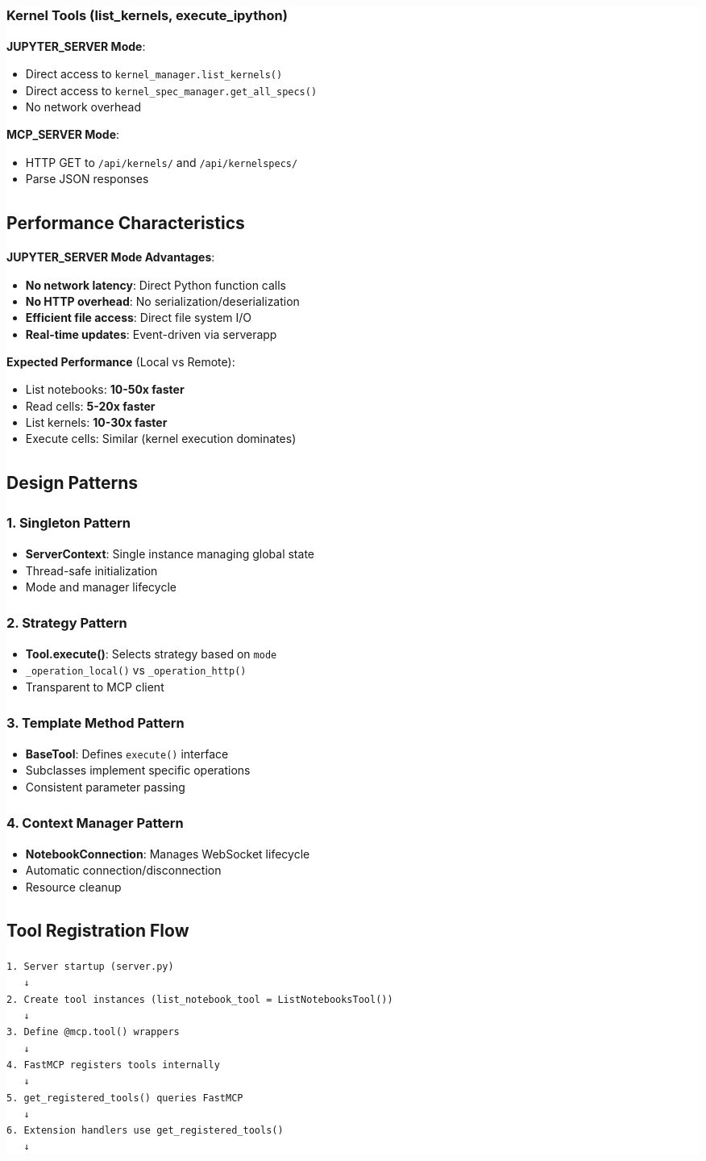 ### Kernel Tools (list_kernels, execute_ipython)

**JUPYTER_SERVER Mode**:
- Direct access to `kernel_manager.list_kernels()`
- Direct access to `kernel_spec_manager.get_all_specs()`
- No network overhead

**MCP_SERVER Mode**:
- HTTP GET to `/api/kernels/` and `/api/kernelspecs/`
- Parse JSON responses

## Performance Characteristics

**JUPYTER_SERVER Mode Advantages**:
- **No network latency**: Direct Python function calls
- **No HTTP overhead**: No serialization/deserialization
- **Efficient file access**: Direct file system I/O
- **Real-time updates**: Event-driven via serverapp

**Expected Performance** (Local vs Remote):
- List notebooks: **10-50x faster**
- Read cells: **5-20x faster**
- List kernels: **10-30x faster**
- Execute cells: Similar (kernel execution dominates)

## Design Patterns

### 1. Singleton Pattern
- **ServerContext**: Single instance managing global state
- Thread-safe initialization
- Mode and manager lifecycle

### 2. Strategy Pattern
- **Tool.execute()**: Selects strategy based on `mode`
- `_operation_local()` vs `_operation_http()`
- Transparent to MCP client

### 3. Template Method Pattern
- **BaseTool**: Defines `execute()` interface
- Subclasses implement specific operations
- Consistent parameter passing

### 4. Context Manager Pattern
- **NotebookConnection**: Manages WebSocket lifecycle
- Automatic connection/disconnection
- Resource cleanup

## Tool Registration Flow

```
1. Server startup (server.py)
   ↓
2. Create tool instances (list_notebook_tool = ListNotebooksTool())
   ↓
3. Define @mcp.tool() wrappers
   ↓
4. FastMCP registers tools internally
   ↓
5. get_registered_tools() queries FastMCP
   ↓
6. Extension handlers use get_registered_tools()
   ↓
```